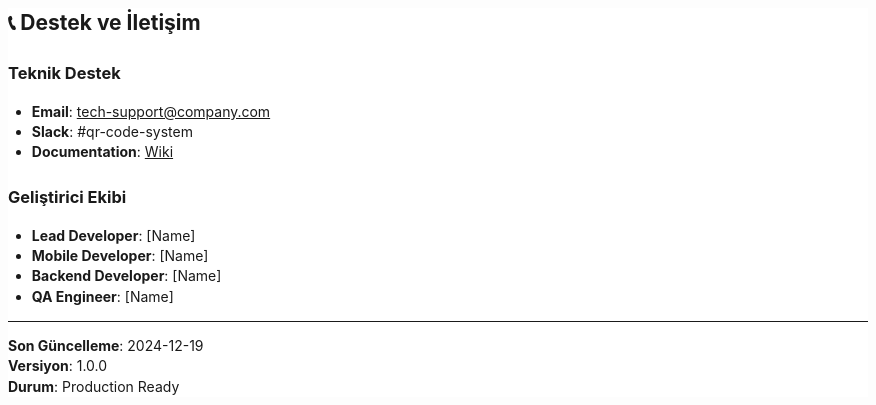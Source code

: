 ## 📞 Destek ve İletişim

### Teknik Destek
- **Email**: tech-support@company.com
- **Slack**: #qr-code-system
- **Documentation**: [Wiki](https://wiki.company.com/qr-system)

### Geliştirici Ekibi
- **Lead Developer**: [Name]
- **Mobile Developer**: [Name]
- **Backend Developer**: [Name]
- **QA Engineer**: [Name]

---

**Son Güncelleme**: 2024-12-19  
**Versiyon**: 1.0.0  
**Durum**: Production Ready
